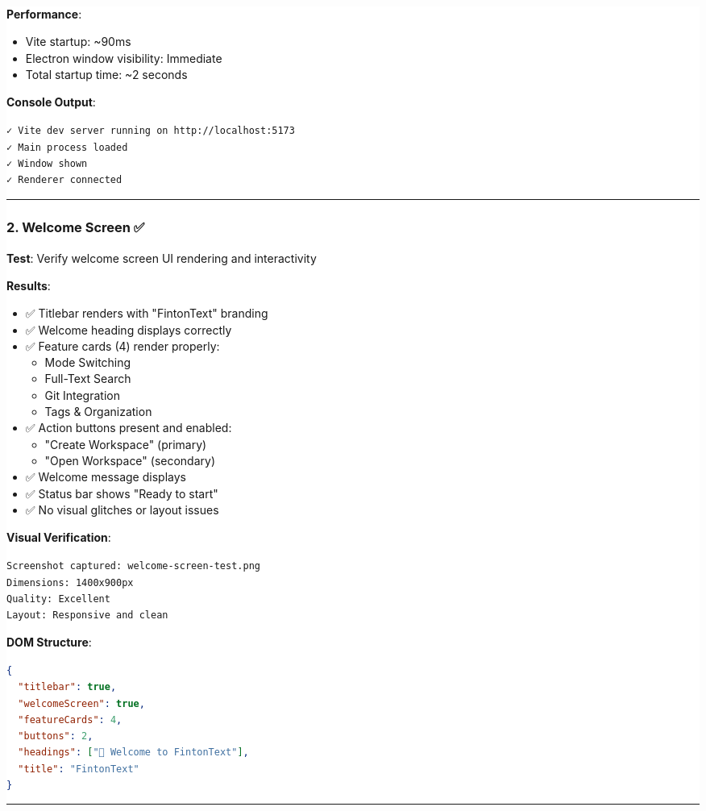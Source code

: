 **Performance**:
- Vite startup: ~90ms
- Electron window visibility: Immediate
- Total startup time: ~2 seconds

**Console Output**:
```
✓ Vite dev server running on http://localhost:5173
✓ Main process loaded
✓ Window shown
✓ Renderer connected
```

---

### 2. Welcome Screen ✅

**Test**: Verify welcome screen UI rendering and interactivity

**Results**:
- ✅ Titlebar renders with "FintonText" branding
- ✅ Welcome heading displays correctly
- ✅ Feature cards (4) render properly:
  - Mode Switching
  - Full-Text Search
  - Git Integration
  - Tags & Organization
- ✅ Action buttons present and enabled:
  - "Create Workspace" (primary)
  - "Open Workspace" (secondary)
- ✅ Welcome message displays
- ✅ Status bar shows "Ready to start"
- ✅ No visual glitches or layout issues

**Visual Verification**:
```
Screenshot captured: welcome-screen-test.png
Dimensions: 1400x900px
Quality: Excellent
Layout: Responsive and clean
```

**DOM Structure**:
```json
{
  "titlebar": true,
  "welcomeScreen": true,
  "featureCards": 4,
  "buttons": 2,
  "headings": ["📝 Welcome to FintonText"],
  "title": "FintonText"
}
```

---
